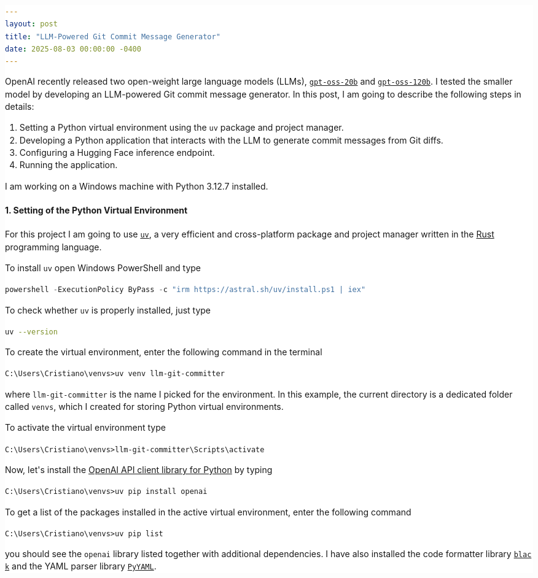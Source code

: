 ```yaml
---
layout: post
title: "LLM-Powered Git Commit Message Generator"
date: 2025-08-03 00:00:00 -0400
---
```


OpenAI recently released two open-weight large language models (LLMs), [`gpt-oss-20b`](https://huggingface.co/openai/gpt-oss-20b) and [`gpt-oss-120b`](https://huggingface.co/openai/gpt-oss-120b). I tested the smaller model by developing an LLM-powered Git commit message generator. In this post, I am going to describe the following steps in details:

1. Setting a Python virtual environment using the `uv` package and project manager.
2. Developing a Python application that interacts with the LLM to generate commit messages from Git diffs.
3. Configuring a Hugging Face inference endpoint.
4. Running the application.

I am working on a Windows machine with Python 3.12.7 installed.

#### 1. Setting of the Python Virtual Environment

For this project I am going to use [`uv`](https://github.com/astral-sh/uv), a very efficient and cross-platform package and project manager written in the [Rust](https://www.rust-lang.org/) programming language.

To install `uv` open Windows PowerShell and type
```powershell
powershell -ExecutionPolicy ByPass -c "irm https://astral.sh/uv/install.ps1 | iex"
```

To check whether `uv` is properly installed, just type
```bash
uv --version
```

To create the virtual environment, enter the following command in the terminal
```console
C:\Users\Cristiano\venvs>uv venv llm-git-committer
```
where `llm-git-committer` is the name I picked for the environment. In this example, the current directory is a dedicated folder called `venvs`, which I created for storing Python virtual environments.

To activate the virtual environment type
```console
C:\Users\Cristiano\venvs>llm-git-committer\Scripts\activate
```

Now, let's install the [OpenAI API client library for Python](https://platform.openai.com/docs/libraries?desktop-os=windows) by typing
```console
C:\Users\Cristiano\venvs>uv pip install openai
```

To get a list of the packages installed in the active virtual environment, enter the following command
```console
C:\Users\Cristiano\venvs>uv pip list
```
you should see the `openai` library listed together with additional dependencies. I have also installed the code formatter library [`black`](https://pypi.org/project/black/) and the YAML parser library [`PyYAML`](https://pypi.org/project/PyYAML/).
